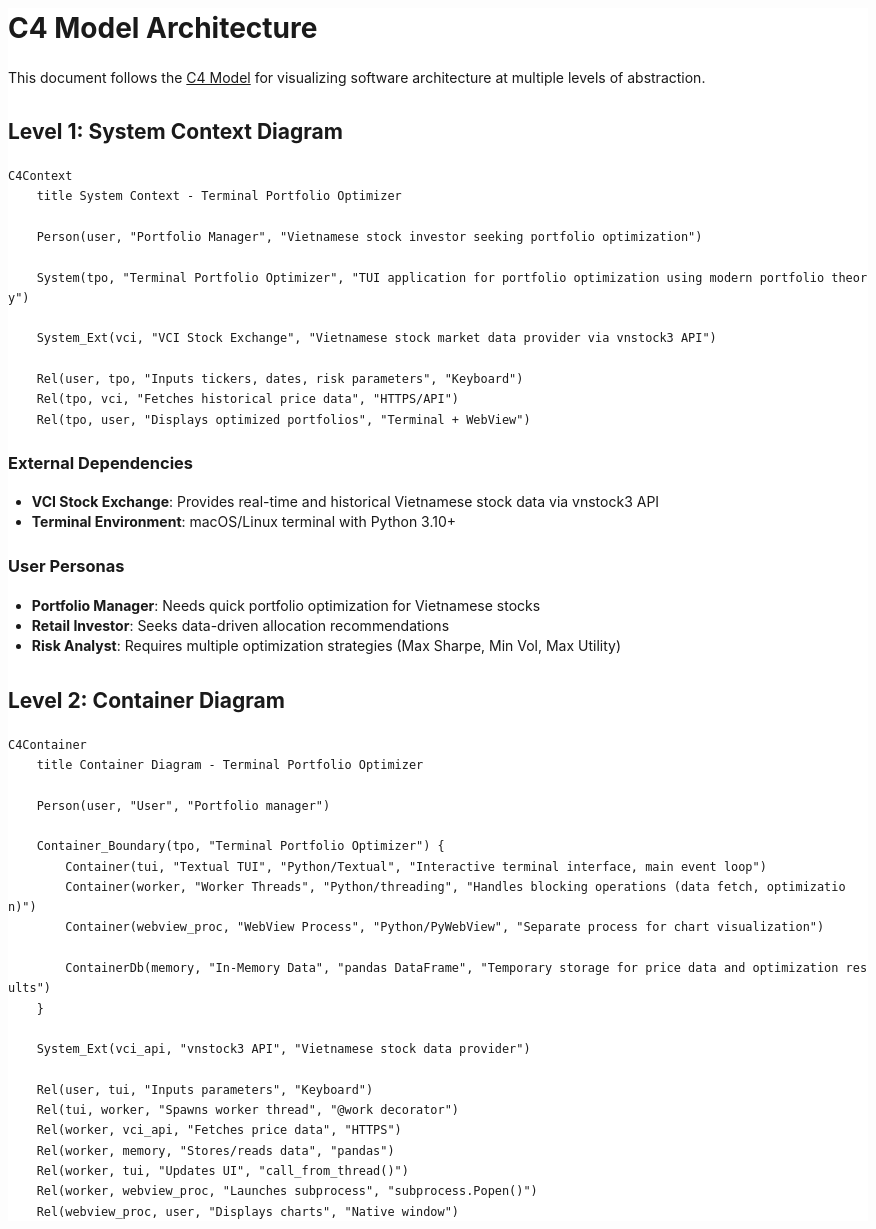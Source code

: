 # C4 Model Architecture

This document follows the [C4 Model](https://c4model.com/) for visualizing software architecture at multiple levels of abstraction.

## Level 1: System Context Diagram

```mermaid
C4Context
    title System Context - Terminal Portfolio Optimizer

    Person(user, "Portfolio Manager", "Vietnamese stock investor seeking portfolio optimization")

    System(tpo, "Terminal Portfolio Optimizer", "TUI application for portfolio optimization using modern portfolio theory")

    System_Ext(vci, "VCI Stock Exchange", "Vietnamese stock market data provider via vnstock3 API")

    Rel(user, tpo, "Inputs tickers, dates, risk parameters", "Keyboard")
    Rel(tpo, vci, "Fetches historical price data", "HTTPS/API")
    Rel(tpo, user, "Displays optimized portfolios", "Terminal + WebView")
```

### External Dependencies
- **VCI Stock Exchange**: Provides real-time and historical Vietnamese stock data via vnstock3 API
- **Terminal Environment**: macOS/Linux terminal with Python 3.10+

### User Personas
- **Portfolio Manager**: Needs quick portfolio optimization for Vietnamese stocks
- **Retail Investor**: Seeks data-driven allocation recommendations
- **Risk Analyst**: Requires multiple optimization strategies (Max Sharpe, Min Vol, Max Utility)

## Level 2: Container Diagram

```mermaid
C4Container
    title Container Diagram - Terminal Portfolio Optimizer

    Person(user, "User", "Portfolio manager")

    Container_Boundary(tpo, "Terminal Portfolio Optimizer") {
        Container(tui, "Textual TUI", "Python/Textual", "Interactive terminal interface, main event loop")
        Container(worker, "Worker Threads", "Python/threading", "Handles blocking operations (data fetch, optimization)")
        Container(webview_proc, "WebView Process", "Python/PyWebView", "Separate process for chart visualization")

        ContainerDb(memory, "In-Memory Data", "pandas DataFrame", "Temporary storage for price data and optimization results")
    }

    System_Ext(vci_api, "vnstock3 API", "Vietnamese stock data provider")

    Rel(user, tui, "Inputs parameters", "Keyboard")
    Rel(tui, worker, "Spawns worker thread", "@work decorator")
    Rel(worker, vci_api, "Fetches price data", "HTTPS")
    Rel(worker, memory, "Stores/reads data", "pandas")
    Rel(worker, tui, "Updates UI", "call_from_thread()")
    Rel(worker, webview_proc, "Launches subprocess", "subprocess.Popen()")
    Rel(webview_proc, user, "Displays charts", "Native window")
```
